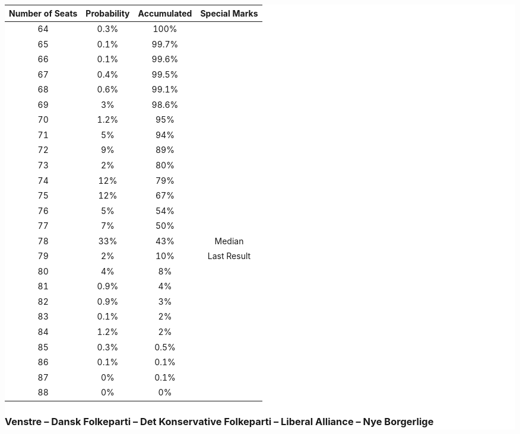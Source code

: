 | Number of Seats | Probability | Accumulated | Special Marks |
|:---------------:|:-----------:|:-----------:|:-------------:|
| 64 | 0.3% | 100% |  |
| 65 | 0.1% | 99.7% |  |
| 66 | 0.1% | 99.6% |  |
| 67 | 0.4% | 99.5% |  |
| 68 | 0.6% | 99.1% |  |
| 69 | 3% | 98.6% |  |
| 70 | 1.2% | 95% |  |
| 71 | 5% | 94% |  |
| 72 | 9% | 89% |  |
| 73 | 2% | 80% |  |
| 74 | 12% | 79% |  |
| 75 | 12% | 67% |  |
| 76 | 5% | 54% |  |
| 77 | 7% | 50% |  |
| 78 | 33% | 43% | Median |
| 79 | 2% | 10% | Last Result |
| 80 | 4% | 8% |  |
| 81 | 0.9% | 4% |  |
| 82 | 0.9% | 3% |  |
| 83 | 0.1% | 2% |  |
| 84 | 1.2% | 2% |  |
| 85 | 0.3% | 0.5% |  |
| 86 | 0.1% | 0.1% |  |
| 87 | 0% | 0.1% |  |
| 88 | 0% | 0% |  |

### Venstre – Dansk Folkeparti – Det Konservative Folkeparti – Liberal Alliance – Nye Borgerlige
